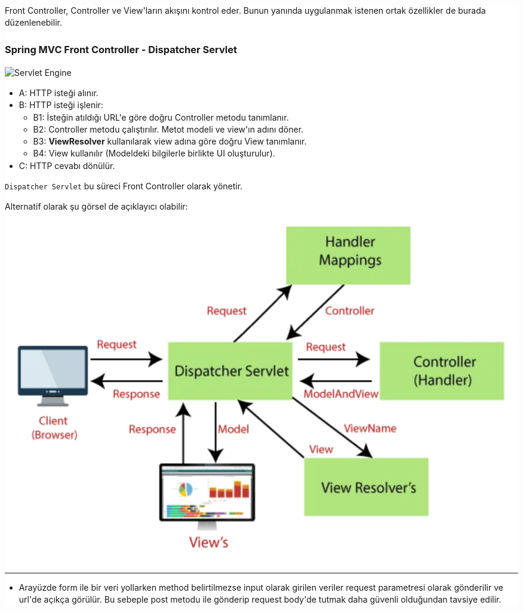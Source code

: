 Front Controller, Controller ve View'ların akışını kontrol eder. Bunun yanında uygulanmak istenen ortak özellikler de burada düzenlenebilir.

### Spring MVC Front Controller - Dispatcher Servlet
![Servlet Engine](https://miro.medium.com/v2/resize:fit:1100/format:webp/1*GG2KJLTnvmqpTQDRJHaecQ.png)

* A: HTTP isteği alınır.
* B: HTTP isteği işlenir:
    * B1: İsteğin atıldığı URL'e göre doğru Controller metodu tanımlanır.
    * B2: Controller metodu çalıştırılır. Metot modeli ve view'ın adını döner.
    * B3: **ViewResolver** kullanılarak view adına göre doğru View tanımlanır.
    * B4: View kullanılır (Modeldeki bilgilerle birlikte UI oluşturulur).
* C: HTTP cevabı dönülür.

`Dispatcher Servlet` bu süreci Front Controller olarak yönetir.

Alternatif olarak şu görsel de açıklayıcı olabilir:

![spring_web](./images/spring_web.png)

---

* Arayüzde form ile bir veri yollarken method belirtilmezse input olarak girilen veriler request parametresi olarak gönderilir ve url'de açıkça görülür. Bu sebeple post metodu ile gönderip request body'de tutmak daha güvenli olduğundan tavsiye edilir.
